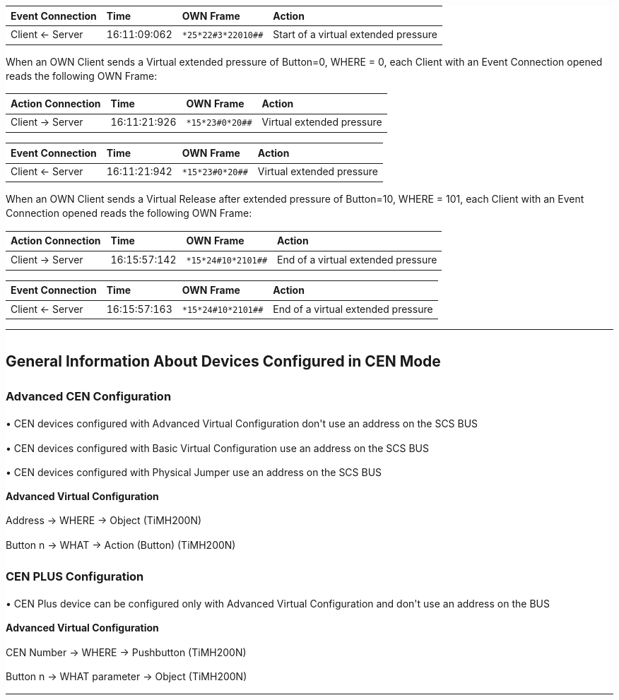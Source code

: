 | Event Connection | Time         | OWN Frame           | Action                              |
|:-----------------|:-------------|:--------------------|:------------------------------------|
| Client ← Server  | 16:11:09:062 | `*25*22#3*22010##`  | Start of a virtual extended pressure|

When an OWN Client sends a Virtual extended pressure of Button=0, WHERE = 0, each Client with an Event Connection opened reads the following OWN Frame:

| Action Connection | Time         | OWN Frame       | Action                   |
|:------------------|:-------------|:----------------|:-------------------------|
| Client → Server   | 16:11:21:926 | `*15*23#0*20##` | Virtual extended pressure|

| Event Connection | Time         | OWN Frame       | Action                   |
|:-----------------|:-------------|:----------------|:-------------------------|
| Client ← Server  | 16:11:21:942 | `*15*23#0*20##` | Virtual extended pressure|

When an OWN Client sends a Virtual Release after extended pressure of Button=10, WHERE = 101, each Client with an Event Connection opened reads the following OWN Frame:

| Action Connection | Time         | OWN Frame          | Action                             |
|:------------------|:-------------|:-------------------|:-----------------------------------|
| Client → Server   | 16:15:57:142 | `*15*24#10*2101##` | End of a virtual extended pressure |

| Event Connection | Time         | OWN Frame          | Action                             |
|:-----------------|:-------------|:-------------------|:-----------------------------------|
| Client ← Server  | 16:15:57:163 | `*15*24#10*2101##` | End of a virtual extended pressure |

---

## General Information About Devices Configured in CEN Mode

### Advanced CEN Configuration

• CEN devices configured with Advanced Virtual Configuration don't use an address on the SCS BUS

• CEN devices configured with Basic Virtual Configuration use an address on the SCS BUS

• CEN devices configured with Physical Jumper use an address on the SCS BUS

**Advanced Virtual Configuration**

Address → WHERE → Object (TiMH200N)

Button n → WHAT → Action (Button) (TiMH200N)

### CEN PLUS Configuration

• CEN Plus device can be configured only with Advanced Virtual Configuration and don't use an address on the BUS

**Advanced Virtual Configuration**

CEN Number → WHERE → Pushbutton (TiMH200N)

Button n → WHAT parameter → Object (TiMH200N)

---